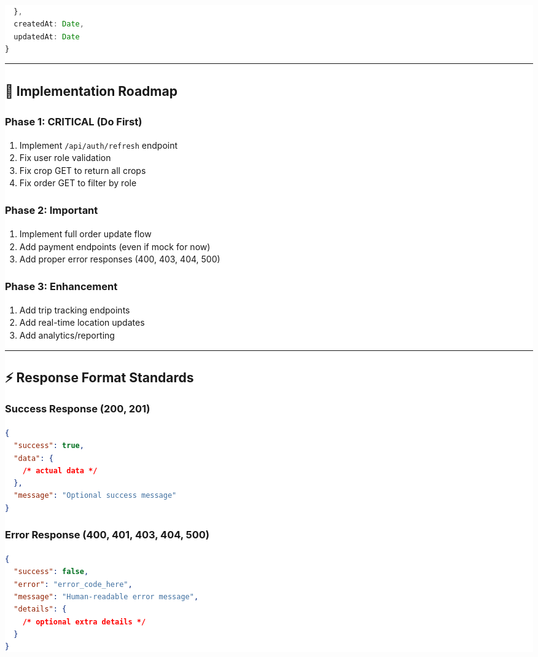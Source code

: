 ```javascript
  },
  createdAt: Date,
  updatedAt: Date
}
```

---

## 🚀 Implementation Roadmap

### Phase 1: CRITICAL (Do First)

1. Implement `/api/auth/refresh` endpoint
2. Fix user role validation
3. Fix crop GET to return all crops
4. Fix order GET to filter by role

### Phase 2: Important

1. Implement full order update flow
2. Add payment endpoints (even if mock for now)
3. Add proper error responses (400, 403, 404, 500)

### Phase 3: Enhancement

1. Add trip tracking endpoints
2. Add real-time location updates
3. Add analytics/reporting

---

## ⚡ Response Format Standards

### Success Response (200, 201)

```json
{
  "success": true,
  "data": {
    /* actual data */
  },
  "message": "Optional success message"
}
```

### Error Response (400, 401, 403, 404, 500)

```json
{
  "success": false,
  "error": "error_code_here",
  "message": "Human-readable error message",
  "details": {
    /* optional extra details */
  }
}
```
